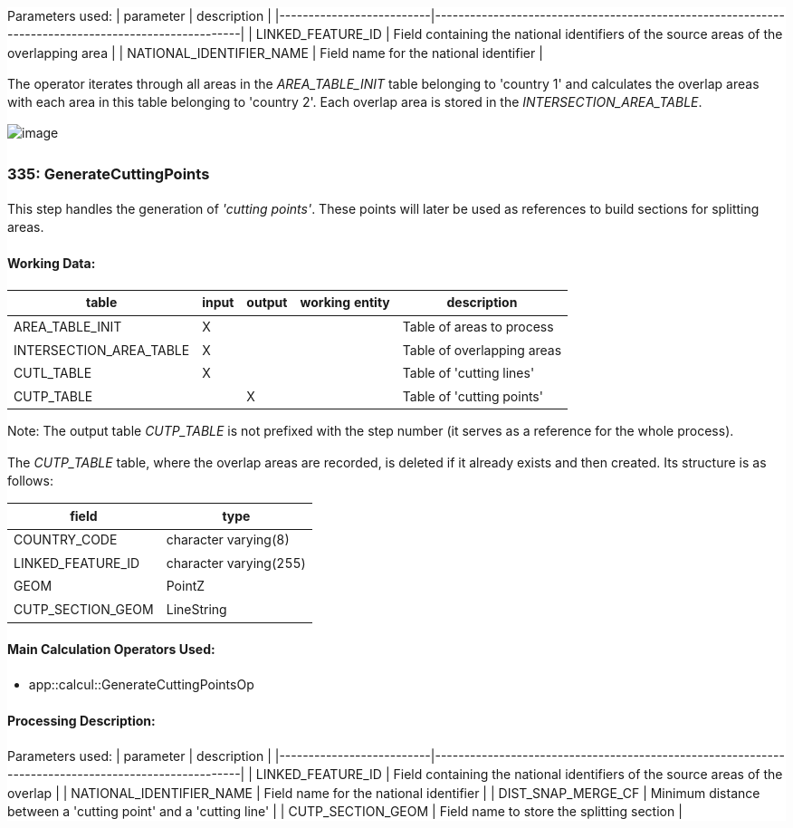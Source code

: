 Parameters used:
| parameter                | description                                                                                        |
|--------------------------|----------------------------------------------------------------------------------------------------|
| LINKED_FEATURE_ID        | Field containing the national identifiers of the source areas of the overlapping area              |
| NATIONAL_IDENTIFIER_NAME | Field name for the national identifier                                                             |

The operator iterates through all areas in the _AREA_TABLE_INIT_ table belonging to 'country 1' and calculates the overlap areas with each area in this table belonging to 'country 2'. Each overlap area is stored in the _INTERSECTION_AREA_TABLE_.

<img width="636" height="600" alt="image" src="https://github.com/user-attachments/assets/6e4cd7b4-a5ef-4028-93f9-d9fb13c13382" />

### 335: GenerateCuttingPoints

This step handles the generation of _'cutting points'_. These points will later be used as references to build sections for splitting areas.

#### Working Data:

| table                   | input | output | working entity      | description                        |
|-------------------------|-------|--------|---------------------|------------------------------------|
| AREA_TABLE_INIT         | X     |        |                     | Table of areas to process          |
| INTERSECTION_AREA_TABLE | X     |        |                     | Table of overlapping areas         |
| CUTL_TABLE              | X     |        |                     | Table of 'cutting lines'           |
| CUTP_TABLE              |       | X      |                     | Table of 'cutting points'          |

Note: The output table _CUTP_TABLE_ is not prefixed with the step number (it serves as a reference for the whole process).

The _CUTP_TABLE_ table, where the overlap areas are recorded, is deleted if it already exists and then created.
Its structure is as follows:

| field             | type                   |
|-------------------|------------------------|
| COUNTRY_CODE      | character varying(8)   |
| LINKED_FEATURE_ID | character varying(255) |
| GEOM              | PointZ                 |
| CUTP_SECTION_GEOM | LineString             |

#### Main Calculation Operators Used:
- app::calcul::GenerateCuttingPointsOp

#### Processing Description:

Parameters used:
| parameter                | description                                                                                        |
|--------------------------|----------------------------------------------------------------------------------------------------|
| LINKED_FEATURE_ID        | Field containing the national identifiers of the source areas of the overlap                       |
| NATIONAL_IDENTIFIER_NAME | Field name for the national identifier                                                             |
| DIST_SNAP_MERGE_CF       | Minimum distance between a 'cutting point' and a 'cutting line'                                   |
| CUTP_SECTION_GEOM        | Field name to store the splitting section                                                         |
